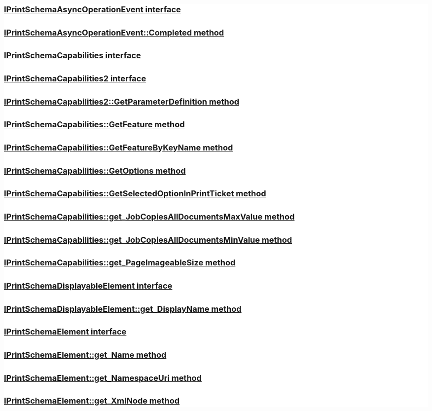 ### [IPrintSchemaAsyncOperationEvent interface](../printerextension/nn-printerextension-iprintschemaasyncoperationevent.md)
### [IPrintSchemaAsyncOperationEvent::Completed method](../printerextension/nf-printerextension-iprintschemaasyncoperationevent-completed.md)
### [IPrintSchemaCapabilities interface](../printerextension/nn-printerextension-iprintschemacapabilities.md)
### [IPrintSchemaCapabilities2 interface](../printerextension/nn-printerextension-iprintschemacapabilities2.md)
### [IPrintSchemaCapabilities2::GetParameterDefinition method](../printerextension/nf-printerextension-iprintschemacapabilities2-getparameterdefinition.md)
### [IPrintSchemaCapabilities::GetFeature method](../printerextension/nf-printerextension-iprintschemacapabilities-getfeature.md)
### [IPrintSchemaCapabilities::GetFeatureByKeyName method](../printerextension/nf-printerextension-iprintschemacapabilities-getfeaturebykeyname.md)
### [IPrintSchemaCapabilities::GetOptions method](../printerextension/nf-printerextension-iprintschemacapabilities-getoptions.md)
### [IPrintSchemaCapabilities::GetSelectedOptionInPrintTicket method](../printerextension/nf-printerextension-iprintschemacapabilities-getselectedoptioninprintticket.md)
### [IPrintSchemaCapabilities::get_JobCopiesAllDocumentsMaxValue method](../printerextension/nf-printerextension-iprintschemacapabilities-get_jobcopiesalldocumentsmaxvalue.md)
### [IPrintSchemaCapabilities::get_JobCopiesAllDocumentsMinValue method](../printerextension/nf-printerextension-iprintschemacapabilities-get_jobcopiesalldocumentsminvalue.md)
### [IPrintSchemaCapabilities::get_PageImageableSize method](../printerextension/nf-printerextension-iprintschemacapabilities-get_pageimageablesize.md)
### [IPrintSchemaDisplayableElement interface](../printerextension/nn-printerextension-iprintschemadisplayableelement.md)
### [IPrintSchemaDisplayableElement::get_DisplayName method](../printerextension/nf-printerextension-iprintschemadisplayableelement-get_displayname.md)
### [IPrintSchemaElement interface](../printerextension/nn-printerextension-iprintschemaelement.md)
### [IPrintSchemaElement::get_Name method](../printerextension/nf-printerextension-iprintschemaelement-get_name.md)
### [IPrintSchemaElement::get_NamespaceUri method](../printerextension/nf-printerextension-iprintschemaelement-get_namespaceuri.md)
### [IPrintSchemaElement::get_XmlNode method](../printerextension/nf-printerextension-iprintschemaelement-get_xmlnode.md)